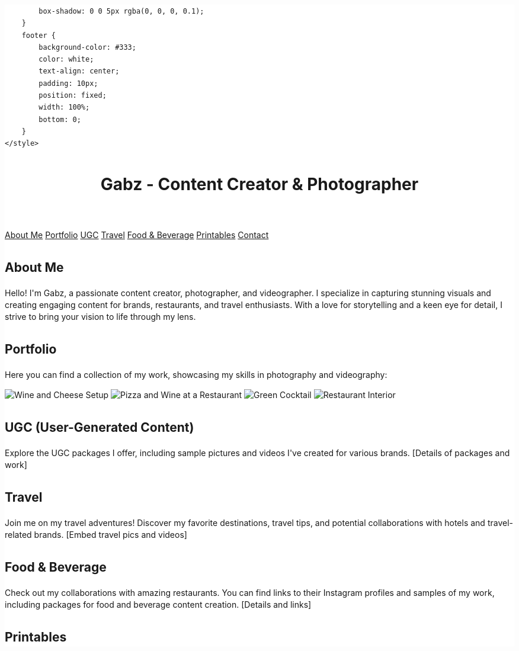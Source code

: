             box-shadow: 0 0 5px rgba(0, 0, 0, 0.1);
        }
        footer {
            background-color: #333;
            color: white;
            text-align: center;
            padding: 10px;
            position: fixed;
            width: 100%;
            bottom: 0;
        }
    </style>
</head>
<body>
    <header>
        <h1>Gabz - Content Creator & Photographer</h1>
    </header>
    <nav>
        <a href="#about">About Me</a>
        <a href="#portfolio">Portfolio</a>
        <a href="#ugc">UGC</a>
        <a href="#travel">Travel</a>
        <a href="#food-beverage">Food & Beverage</a>
        <a href="#printables">Printables</a>
        <a href="#contact">Contact</a>
    </nav>
    <div class="container">
        <section id="about" class="about">
            <h2 class="section-title">About Me</h2>
            <p>Hello! I'm Gabz, a passionate content creator, photographer, and videographer. I specialize in capturing stunning visuals and creating engaging content for brands, restaurants, and travel enthusiasts. With a love for storytelling and a keen eye for detail, I strive to bring your vision to life through my lens.</p>
        </section>
        <section id="portfolio" class="portfolio">
            <h2 class="section-title">Portfolio</h2>
            <p>Here you can find a collection of my work, showcasing my skills in photography and videography:</p>
            <img src="mnt/data/3F1C9634-1AD6-463D-88CF-BB1271998825.jpeg" alt="Wine and Cheese Setup">
            <img src="mnt/data/99B7DEAE-D164-48EB-A72F-CE2E4334F9F3.jpeg" alt="Pizza and Wine at a Restaurant">
            <img src="mnt/data/D6475C4F-5989-47DE-88D3-58FE1C5733BE.jpeg" alt="Green Cocktail">
            <img src="mnt/data/82764DA9-1123-4856-8B03-932896DD353C.jpeg" alt="Restaurant Interior">
        </section>
        <section id="ugc" class="ugc">
            <h2 class="section-title">UGC (User-Generated Content)</h2>
            <p>Explore the UGC packages I offer, including sample pictures and videos I've created for various brands. [Details of packages and work]</p>
        </section>
        <section id="travel" class="travel">
            <h2 class="section-title">Travel</h2>
            <p>Join me on my travel adventures! Discover my favorite destinations, travel tips, and potential collaborations with hotels and travel-related brands. [Embed travel pics and videos]</p>
        </section>
        <section id="food-beverage" class="food-beverage">
            <h2 class="section-title">Food & Beverage</h2>
            <p>Check out my collaborations with amazing restaurants. You can find links to their Instagram profiles and samples of my work, including packages for food and beverage content creation. [Details and links]</p>
        </section>
        <section id="printables" class="printables">
            <h2 class="section-title">Printables</h2>